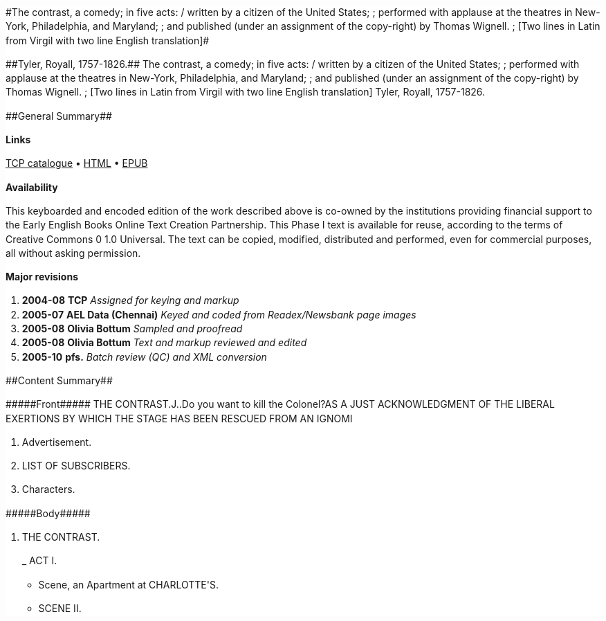 #The contrast, a comedy; in five acts: / written by a citizen of the United States; ; performed with applause at the theatres in New-York, Philadelphia, and Maryland; ; and published (under an assignment of the copy-right) by Thomas Wignell. ; [Two lines in Latin from Virgil with two line English translation]#

##Tyler, Royall, 1757-1826.##
The contrast, a comedy; in five acts: / written by a citizen of the United States; ; performed with applause at the theatres in New-York, Philadelphia, and Maryland; ; and published (under an assignment of the copy-right) by Thomas Wignell. ; [Two lines in Latin from Virgil with two line English translation]
Tyler, Royall, 1757-1826.

##General Summary##

**Links**

[TCP catalogue](http://www.ota.ox.ac.uk/tcp/)  • 
[HTML](http://tei.it.ox.ac.uk/tcp/Texts-HTML/free/N17/N17720.html)  • 
[EPUB](http://tei.it.ox.ac.uk/tcp/Texts-EPUB/free/N17/N17720.epub)

**Availability**

This keyboarded and encoded edition of the
	       work described above is co-owned by the institutions
	       providing financial support to the Early English Books
	       Online Text Creation Partnership. This Phase I text is
	       available for reuse, according to the terms of Creative
	       Commons 0 1.0 Universal. The text can be copied,
	       modified, distributed and performed, even for
	       commercial purposes, all without asking permission.

**Major revisions**

1. __2004-08__ __TCP__ *Assigned for keying and markup*
1. __2005-07__ __AEL Data (Chennai)__ *Keyed and coded from Readex/Newsbank page images*
1. __2005-08__ __Olivia Bottum__ *Sampled and proofread*
1. __2005-08__ __Olivia Bottum__ *Text and markup reviewed and edited*
1. __2005-10__ __pfs.__ *Batch review (QC) and XML conversion*

##Content Summary##

#####Front#####
THE CONTRAST.J..Do you want to kill the Colonel?AS A JUST ACKNOWLEDGMENT OF THE LIBERAL EXERTIONS BY WHICH THE STAGE HAS BEEN RESCUED FROM AN IGNOMI
1. Advertisement.

1. LIST OF SUBSCRIBERS.

1. Characters.

#####Body#####

1. THE CONTRAST.

    _ ACT I.

      * Scene, an Apartment at CHARLOTTE'S.

      * SCENE II.
